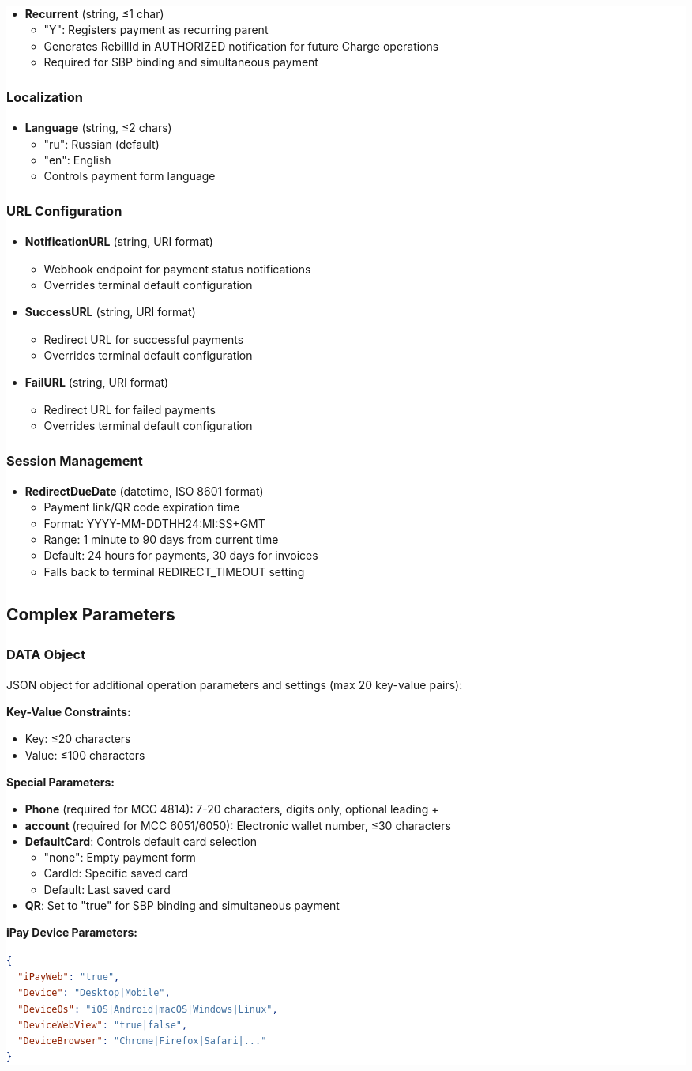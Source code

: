 - **Recurrent** (string, ≤1 char)
  - "Y": Registers payment as recurring parent
  - Generates RebillId in AUTHORIZED notification for future Charge operations
  - Required for SBP binding and simultaneous payment

### Localization
- **Language** (string, ≤2 chars)
  - "ru": Russian (default)
  - "en": English
  - Controls payment form language

### URL Configuration
- **NotificationURL** (string, URI format)
  - Webhook endpoint for payment status notifications
  - Overrides terminal default configuration

- **SuccessURL** (string, URI format)
  - Redirect URL for successful payments
  - Overrides terminal default configuration

- **FailURL** (string, URI format)
  - Redirect URL for failed payments
  - Overrides terminal default configuration

### Session Management
- **RedirectDueDate** (datetime, ISO 8601 format)
  - Payment link/QR code expiration time
  - Format: YYYY-MM-DDTHH24:MI:SS+GMT
  - Range: 1 minute to 90 days from current time
  - Default: 24 hours for payments, 30 days for invoices
  - Falls back to terminal REDIRECT_TIMEOUT setting

## Complex Parameters

### DATA Object
JSON object for additional operation parameters and settings (max 20 key-value pairs):

**Key-Value Constraints:**
- Key: ≤20 characters
- Value: ≤100 characters

**Special Parameters:**
- **Phone** (required for MCC 4814): 7-20 characters, digits only, optional leading +
- **account** (required for MCC 6051/6050): Electronic wallet number, ≤30 characters
- **DefaultCard**: Controls default card selection
  - "none": Empty payment form
  - CardId: Specific saved card
  - Default: Last saved card
- **QR**: Set to "true" for SBP binding and simultaneous payment

**iPay Device Parameters:**
```json
{
  "iPayWeb": "true",
  "Device": "Desktop|Mobile",
  "DeviceOs": "iOS|Android|macOS|Windows|Linux",
  "DeviceWebView": "true|false",
  "DeviceBrowser": "Chrome|Firefox|Safari|..."
}
```
